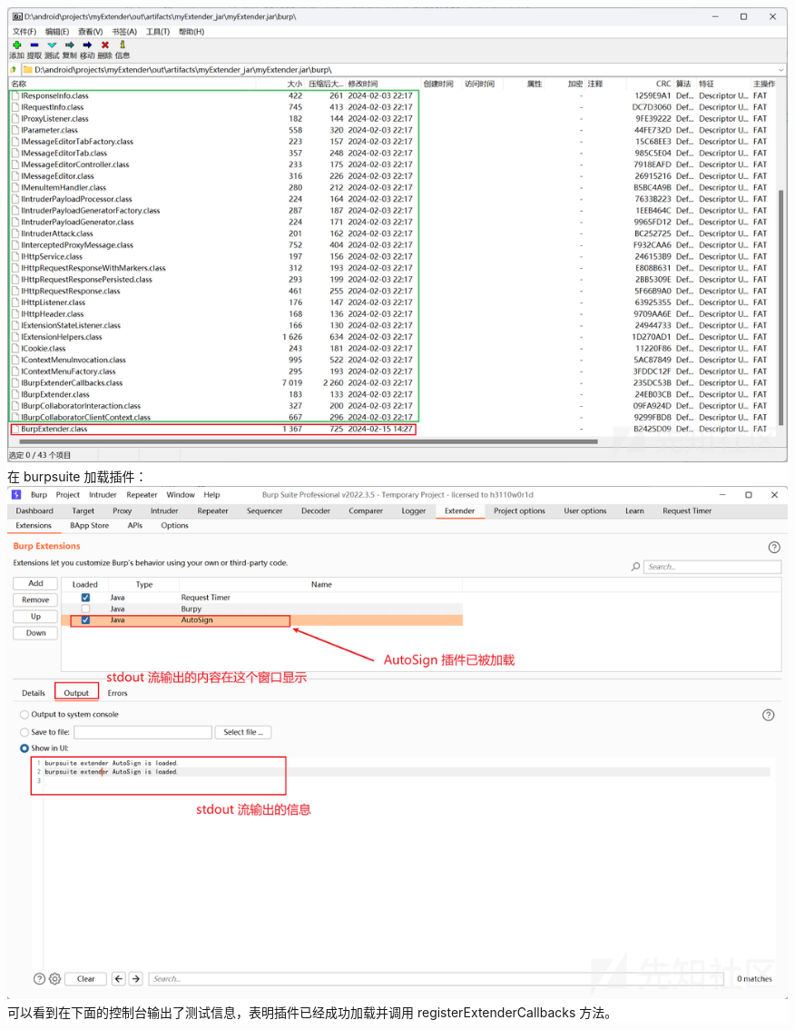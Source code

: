 [![](assets/1708919761-6c5a4422acb94b6c12d312ad1b758283.png)](https://xzfile.aliyuncs.com/media/upload/picture/20240215163050-86abd5aa-cbdc-1.png)  
在 burpsuite 加载插件：  
[![](assets/1708919761-d1cc5b19e3cfc35047c5132281115fa4.png)](https://xzfile.aliyuncs.com/media/upload/picture/20240215163120-986b52fc-cbdc-1.png)  
可以看到在下面的控制台输出了测试信息，表明插件已经成功加载并调用 registerExtenderCallbacks 方法。
